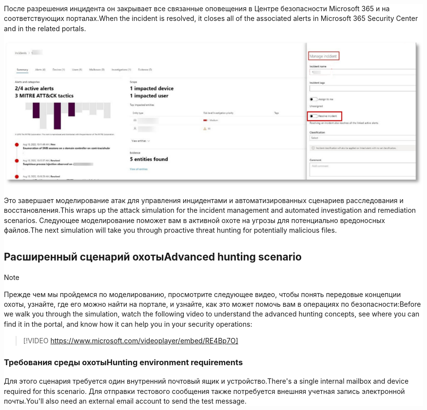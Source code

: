 <span data-ttu-id="eebb1-267">После разрешения инцидента он закрывает все связанные оповещения в Центре безопасности Microsoft 365 и на соответствующих порталах.</span><span class="sxs-lookup"><span data-stu-id="eebb1-267">When the incident is resolved, it closes all of the associated alerts in Microsoft 365 Security Center and in the related portals.</span></span>

![Снимок экрана страницы инцидентов с открытой панелью Управление инцидентами, на которой можно щелкнуть переключатель для устранения инцидента](../../media/mtp/fig16.png)

<span data-ttu-id="eebb1-269">Это завершает моделирование атак для управления инцидентами и автоматизированных сценариев расследования и восстановления.</span><span class="sxs-lookup"><span data-stu-id="eebb1-269">This wraps up the attack simulation for the incident management and automated investigation and remediation scenarios.</span></span> <span data-ttu-id="eebb1-270">Следующее моделирование поможет вам в активной охоте на угрозы для потенциально вредоносных файлов.</span><span class="sxs-lookup"><span data-stu-id="eebb1-270">The next simulation will take you through proactive threat hunting for potentially malicious files.</span></span>

## <a name="advanced-hunting-scenario"></a><span data-ttu-id="eebb1-271">Расширенный сценарий охоты</span><span class="sxs-lookup"><span data-stu-id="eebb1-271">Advanced hunting scenario</span></span>

> [!NOTE]
> <span data-ttu-id="eebb1-272">Прежде чем мы пройдемся по моделированию, просмотрите следующее видео, чтобы понять передовые концепции охоты, узнайте, где его можно найти на портале, и узнайте, как это может помочь вам в операциях по безопасности:</span><span class="sxs-lookup"><span data-stu-id="eebb1-272">Before we walk you through the simulation, watch the following video to understand the advanced hunting concepts, see where you can find it in the portal, and know how it can help you in your security operations:</span></span>

> [!VIDEO https://www.microsoft.com/videoplayer/embed/RE4Bp7O]

### <a name="hunting-environment-requirements"></a><span data-ttu-id="eebb1-273">Требования среды охоты</span><span class="sxs-lookup"><span data-stu-id="eebb1-273">Hunting environment requirements</span></span>

<span data-ttu-id="eebb1-274">Для этого сценария требуется один внутренний почтовый ящик и устройство.</span><span class="sxs-lookup"><span data-stu-id="eebb1-274">There's a single internal mailbox and device required for this scenario.</span></span> <span data-ttu-id="eebb1-275">Для отправки тестового сообщения также потребуется внешняя учетная запись электронной почты.</span><span class="sxs-lookup"><span data-stu-id="eebb1-275">You'll also need an external email account to send the test message.</span></span>
